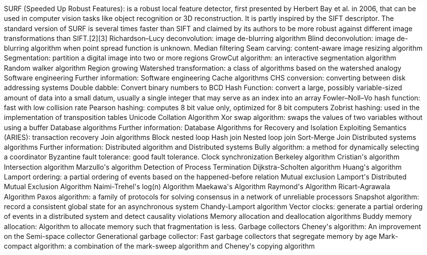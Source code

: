 SURF (Speeded Up Robust Features): is a robust local feature detector, first presented by Herbert Bay et al. in 2006, that can be used in computer vision tasks like object recognition or 3D reconstruction. It is partly inspired by the SIFT descriptor. The standard version of SURF is several times faster than SIFT and claimed by its authors to be more robust against different image transformations than SIFT.[2][3]
Richardson–Lucy deconvolution: image de-blurring algorithm
Blind deconvolution: image de-blurring algorithm when point spread function is unknown.
Median filtering
Seam carving: content-aware image resizing algorithm
Segmentation: partition a digital image into two or more regions
GrowCut algorithm: an interactive segmentation algorithm
Random walker algorithm
Region growing
Watershed transformation: a class of algorithms based on the watershed analogy
Software engineering
Further information: Software engineering
Cache algorithms
CHS conversion: converting between disk addressing systems
Double dabble: Convert binary numbers to BCD
Hash Function: convert a large, possibly variable-sized amount of data into a small datum, usually a single integer that may serve as an index into an array
Fowler–Noll–Vo hash function: fast with low collision rate
Pearson hashing: computes 8 bit value only, optimized for 8 bit computers
Zobrist hashing: used in the implementation of transposition tables
Unicode Collation Algorithm
Xor swap algorithm: swaps the values of two variables without using a buffer
Database algorithms
Further information: Database
Algorithms for Recovery and Isolation Exploiting Semantics (ARIES): transaction recovery
Join algorithms
Block nested loop
Hash join
Nested loop join
Sort-Merge Join
Distributed systems algorithms
Further information: Distributed algorithm and Distributed systems
Bully algorithm: a method for dynamically selecting a coordinator
Byzantine fault tolerance: good fault tolerance.
Clock synchronization
Berkeley algorithm
Cristian's algorithm
Intersection algorithm
Marzullo's algorithm
Detection of Process Termination
Dijkstra-Scholten algorithm
Huang's algorithm
Lamport ordering: a partial ordering of events based on the happened-before relation
Mutual exclusion
Lamport's Distributed Mutual Exclusion Algorithm
Naimi-Trehel's log(n) Algorithm
Maekawa's Algorithm
Raymond's Algorithm
Ricart-Agrawala Algorithm
Paxos algorithm: a family of protocols for solving consensus in a network of unreliable processors
Snapshot algorithm: record a consistent global state for an asynchronous system
Chandy-Lamport algorithm
Vector clocks: generate a partial ordering of events in a distributed system and detect causality violations
Memory allocation and deallocation algorithms
Buddy memory allocation: Algorithm to allocate memory such that fragmentation is less.
Garbage collectors
Cheney's algorithm: An improvement on the Semi-space collector
Generational garbage collector: Fast garbage collectors that segregate memory by age
Mark-compact algorithm: a combination of the mark-sweep algorithm and Cheney's copying algorithm